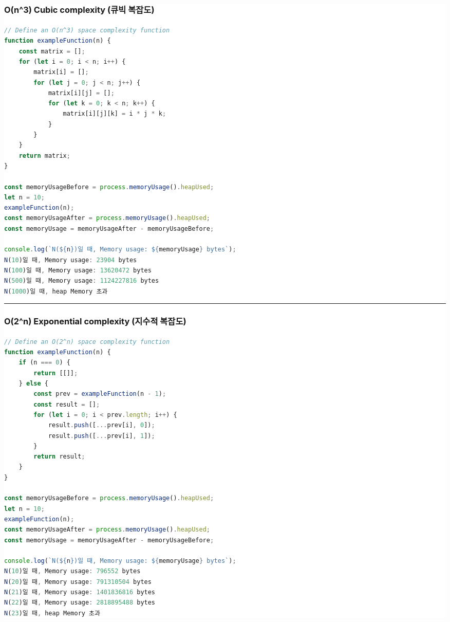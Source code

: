 
### O(n^3) Cubic complexity (큐빅 복잡도)

```javascript
// Define an O(n^3) space complexity function
function exampleFunction(n) {
	const matrix = [];
	for (let i = 0; i < n; i++) {
		matrix[i] = [];
		for (let j = 0; j < n; j++) {
			matrix[i][j] = [];
			for (let k = 0; k < n; k++) {
				matrix[i][j][k] = i * j * k;
			}
		}
	}
	return matrix;
}

const memoryUsageBefore = process.memoryUsage().heapUsed;
let n = 10;
exampleFunction(n);
const memoryUsageAfter = process.memoryUsage().heapUsed;
const memoryUsage = memoryUsageAfter - memoryUsageBefore;

console.log(`N(${n})일 때, Memory usage: ${memoryUsage} bytes`);
N(10)일 때, Memory usage: 23904 bytes
N(100)일 때, Memory usage: 13620472 bytes
N(500)일 때, Memory usage: 1124227816 bytes
N(1000)일 때, heap Memory 초과 
```

---

### O(2^n) Exponential complexity (지수적 복잡도)

```javascript
// Define an O(2^n) space complexity function
function exampleFunction(n) {
	if (n === 0) {
		return [[]];
	} else {
		const prev = exampleFunction(n - 1);
		const result = [];
		for (let i = 0; i < prev.length; i++) {
			result.push([...prev[i], 0]);
			result.push([...prev[i], 1]);
		}
		return result;
	}
}

const memoryUsageBefore = process.memoryUsage().heapUsed;
let n = 10;
exampleFunction(n);
const memoryUsageAfter = process.memoryUsage().heapUsed;
const memoryUsage = memoryUsageAfter - memoryUsageBefore;

console.log(`N(${n})일 때, Memory usage: ${memoryUsage} bytes`);
N(10)일 때, Memory usage: 796552 bytes
N(20)일 때, Memory usage: 791310504 bytes
N(21)일 때, Memory usage: 1401836816 bytes
N(22)일 때, Memory usage: 2818895488 bytes
N(23)일 때, heap Memory 초과
```